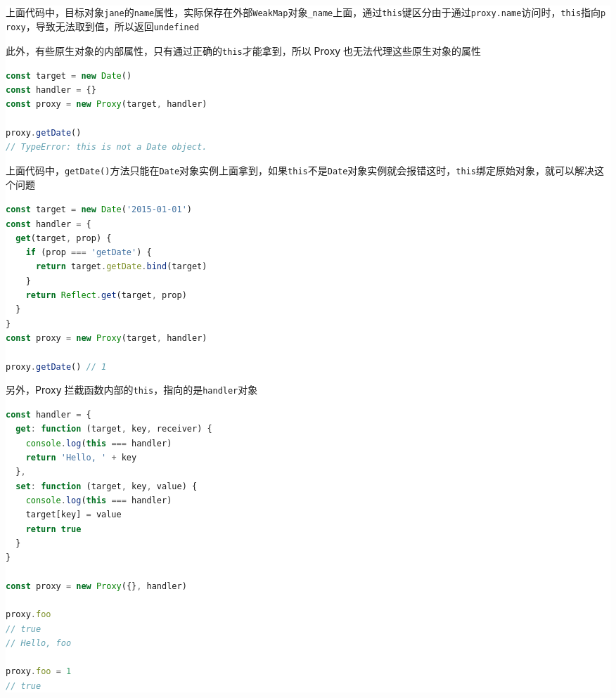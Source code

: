 上面代码中，目标对象`jane`的`name`属性，实际保存在外部`WeakMap`对象`_name`上面，通过`this`键区分由于通过`proxy.name`访问时，`this`指向`proxy`，导致无法取到值，所以返回`undefined`

此外，有些原生对象的内部属性，只有通过正确的`this`才能拿到，所以 Proxy 也无法代理这些原生对象的属性

```js
const target = new Date()
const handler = {}
const proxy = new Proxy(target, handler)

proxy.getDate()
// TypeError: this is not a Date object.
```

上面代码中，`getDate()`方法只能在`Date`对象实例上面拿到，如果`this`不是`Date`对象实例就会报错这时，`this`绑定原始对象，就可以解决这个问题

```js
const target = new Date('2015-01-01')
const handler = {
  get(target, prop) {
    if (prop === 'getDate') {
      return target.getDate.bind(target)
    }
    return Reflect.get(target, prop)
  }
}
const proxy = new Proxy(target, handler)

proxy.getDate() // 1
```

另外，Proxy 拦截函数内部的`this`，指向的是`handler`对象

```js
const handler = {
  get: function (target, key, receiver) {
    console.log(this === handler)
    return 'Hello, ' + key
  },
  set: function (target, key, value) {
    console.log(this === handler)
    target[key] = value
    return true
  }
}

const proxy = new Proxy({}, handler)

proxy.foo
// true
// Hello, foo

proxy.foo = 1
// true
```


  [Symbol.for('secret')]: '4'